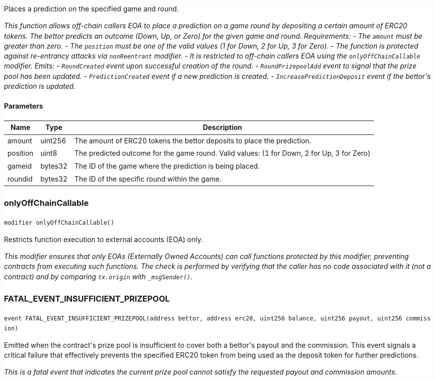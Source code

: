 Places a prediction on the specified game and round.

_This function allows off-chain callers EOA to place a prediction on a game round by depositing a certain amount of ERC20 tokens.
     The bettor predicts an outcome (Down, Up, or Zero) for the given game and round.
     Requirements:
     - The `amount` must be greater than zero.
     - The `position` must be one of the valid values (1 for Down, 2 for Up, 3 for Zero).
     - The function is protected against re-entrancy attacks via `nonReentrant` modifier.
     - It is restricted to off-chain callers EOA using the `onlyOffChainCallable` modifier.
     Emits:
     - `RoundCreated` event upon successful creation of the round.
     - `RoundPrizepoolAdd` event to signal that the prize pool has been updated.
     - `PredictionCreated` event if a new prediction is created.
     - `IncreasePredictionDeposit` event if the bettor's prediction is updated._

#### Parameters

| Name | Type | Description |
| ---- | ---- | ----------- |
| amount | uint256 | The amount of ERC20 tokens the bettor deposits to place the prediction. |
| position | uint8 | The predicted outcome for the game round. Valid values: (1 for Down, 2 for Up, 3 for Zero) |
| gameid | bytes32 | The ID of the game where the prediction is being placed. |
| roundid | bytes32 | The ID of the specific round within the game. |

### onlyOffChainCallable

```solidity
modifier onlyOffChainCallable()
```

Restricts function execution to external accounts (EOA) only.

_This modifier ensures that only EOAs (Externally Owned Accounts) can call functions protected by this modifier, preventing contracts from executing such functions.
     The check is performed by verifying that the caller has no code associated with it (not a contract) and by comparing `tx.origin` with `_msgSender()`._

### FATAL_EVENT_INSUFFICIENT_PRIZEPOOL

```solidity
event FATAL_EVENT_INSUFFICIENT_PRIZEPOOL(address bettor, address erc20, uint256 balance, uint256 payout, uint256 commission)
```

Emitted when the contract's prize pool is insufficient to cover both a bettor's payout and the commission.
        This event signals a critical failure that effectively prevents the specified ERC20 token from being used as the deposit token for further predictions.

_This is a fatal event that indicates the current prize pool cannot satisfy the requested payout and commission amounts._
